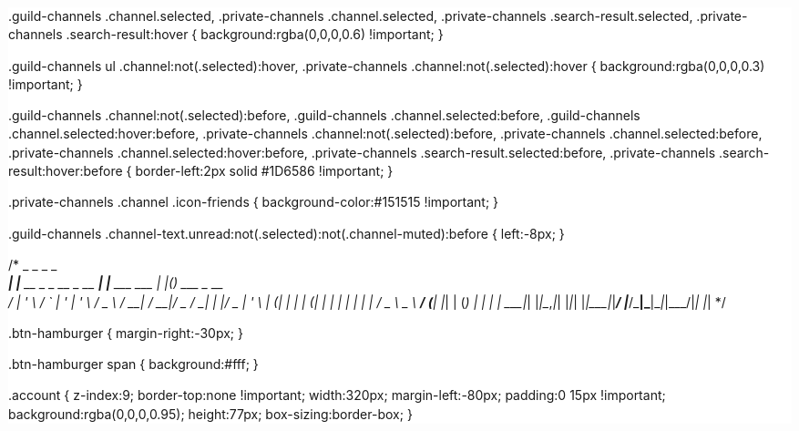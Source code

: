 .guild-channels .channel.selected,
.private-channels .channel.selected,
.private-channels .search-result.selected,
.private-channels .search-result:hover {
	background:rgba(0,0,0,0.6) !important;
}

.guild-channels ul .channel:not(.selected):hover,
.private-channels .channel:not(.selected):hover {
	background:rgba(0,0,0,0.3) !important;
}

.guild-channels .channel:not(.selected):before,
.guild-channels .channel.selected:before,
.guild-channels .channel.selected:hover:before,
.private-channels .channel:not(.selected):before,
.private-channels .channel.selected:before,
.private-channels .channel.selected:hover:before,
.private-channels .search-result.selected:before,
.private-channels .search-result:hover:before {
	border-left:2px solid #1D6586 !important;
}

.private-channels .channel .icon-friends {
	background-color:#151515 !important;
}

.guild-channels .channel-text.unread:not(.selected):not(.channel-muted):before {
	left:-8px;
}

/*
      _                            _                     _   _             
  ___| |__   __ _ _ __  _ __   ___| |___   ___  ___  ___| |_(_) ___  _ __  
 / __| '_ \ / _` | '_ \| '_ \ / _ \ / __| / __|/ _ \/ __| __| |/ _ \| '_ \ 
| (__| | | | (_| | | | | | | |  __/ \__ \ \__ \  __/ (__| |_| | (_) | | | |
 \___|_| |_|\__,_|_| |_|_| |_|\___|_|___/ |___/\___|\___|\__|_|\___/|_| |_|
*/

.btn-hamburger {
	margin-right:-30px;
}

.btn-hamburger span {
	background:#fff;
}

.account {
	z-index:9;
	border-top:none !important;
	width:320px;
    margin-left:-80px;
	padding:0 15px !important;
	background:rgba(0,0,0,0.95);
	height:77px;
	box-sizing:border-box;
}
